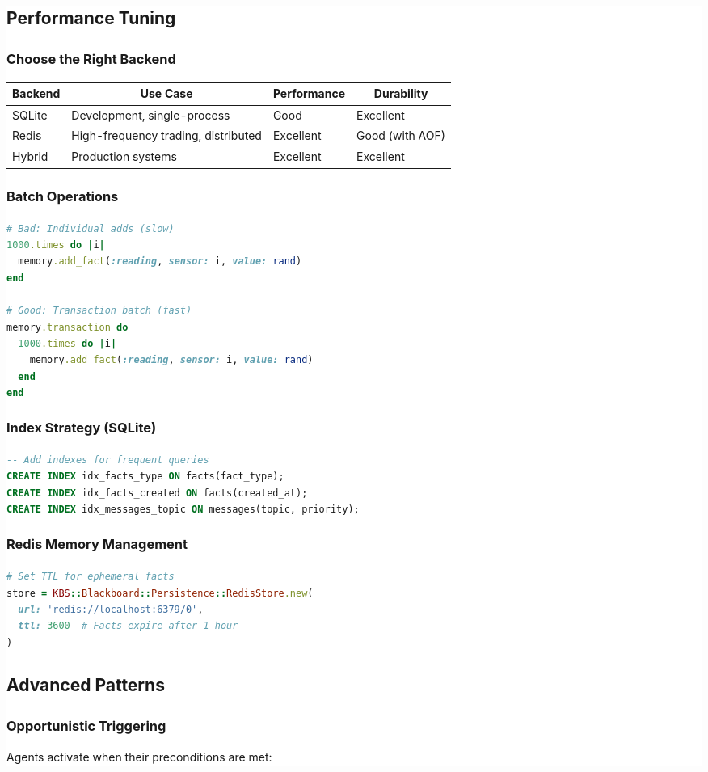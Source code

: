 ## Performance Tuning

### Choose the Right Backend

| Backend | Use Case | Performance | Durability |
|---------|----------|-------------|------------|
| SQLite | Development, single-process | Good | Excellent |
| Redis | High-frequency trading, distributed | Excellent | Good (with AOF) |
| Hybrid | Production systems | Excellent | Excellent |

### Batch Operations

```ruby
# Bad: Individual adds (slow)
1000.times do |i|
  memory.add_fact(:reading, sensor: i, value: rand)
end

# Good: Transaction batch (fast)
memory.transaction do
  1000.times do |i|
    memory.add_fact(:reading, sensor: i, value: rand)
  end
end
```

### Index Strategy (SQLite)

```sql
-- Add indexes for frequent queries
CREATE INDEX idx_facts_type ON facts(fact_type);
CREATE INDEX idx_facts_created ON facts(created_at);
CREATE INDEX idx_messages_topic ON messages(topic, priority);
```

### Redis Memory Management

```ruby
# Set TTL for ephemeral facts
store = KBS::Blackboard::Persistence::RedisStore.new(
  url: 'redis://localhost:6379/0',
  ttl: 3600  # Facts expire after 1 hour
)
```

## Advanced Patterns

### Opportunistic Triggering

Agents activate when their preconditions are met:

